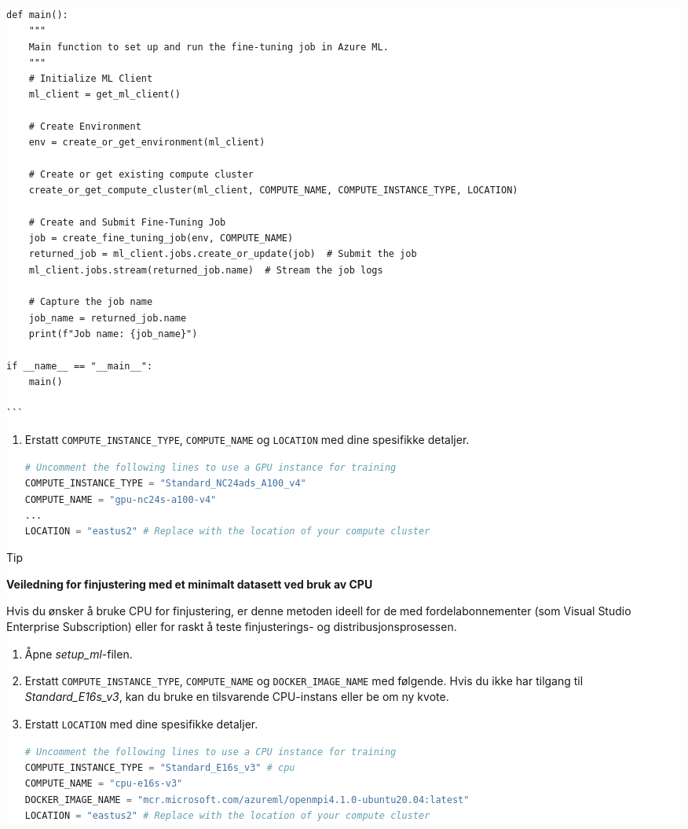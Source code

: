    def main():
        """
        Main function to set up and run the fine-tuning job in Azure ML.
        """
        # Initialize ML Client
        ml_client = get_ml_client()

        # Create Environment
        env = create_or_get_environment(ml_client)
        
        # Create or get existing compute cluster
        create_or_get_compute_cluster(ml_client, COMPUTE_NAME, COMPUTE_INSTANCE_TYPE, LOCATION)

        # Create and Submit Fine-Tuning Job
        job = create_fine_tuning_job(env, COMPUTE_NAME)
        returned_job = ml_client.jobs.create_or_update(job)  # Submit the job
        ml_client.jobs.stream(returned_job.name)  # Stream the job logs
        
        # Capture the job name
        job_name = returned_job.name
        print(f"Job name: {job_name}")

    if __name__ == "__main__":
        main()

    ```

1. Erstatt `COMPUTE_INSTANCE_TYPE`, `COMPUTE_NAME` og `LOCATION` med dine spesifikke detaljer.

    ```python
   # Uncomment the following lines to use a GPU instance for training
    COMPUTE_INSTANCE_TYPE = "Standard_NC24ads_A100_v4"
    COMPUTE_NAME = "gpu-nc24s-a100-v4"
    ...
    LOCATION = "eastus2" # Replace with the location of your compute cluster
    ```

> [!TIP]
>
> **Veiledning for finjustering med et minimalt datasett ved bruk av CPU**
>
> Hvis du ønsker å bruke CPU for finjustering, er denne metoden ideell for de med fordelabonnementer (som Visual Studio Enterprise Subscription) eller for raskt å teste finjusterings- og distribusjonsprosessen.
>
> 1. Åpne *setup_ml*-filen.
> 1. Erstatt `COMPUTE_INSTANCE_TYPE`, `COMPUTE_NAME` og `DOCKER_IMAGE_NAME` med følgende. Hvis du ikke har tilgang til *Standard_E16s_v3*, kan du bruke en tilsvarende CPU-instans eller be om ny kvote.
> 1. Erstatt `LOCATION` med dine spesifikke detaljer.
>
>    ```python
>    # Uncomment the following lines to use a CPU instance for training
>    COMPUTE_INSTANCE_TYPE = "Standard_E16s_v3" # cpu
>    COMPUTE_NAME = "cpu-e16s-v3"
>    DOCKER_IMAGE_NAME = "mcr.microsoft.com/azureml/openmpi4.1.0-ubuntu20.04:latest"
>    LOCATION = "eastus2" # Replace with the location of your compute cluster